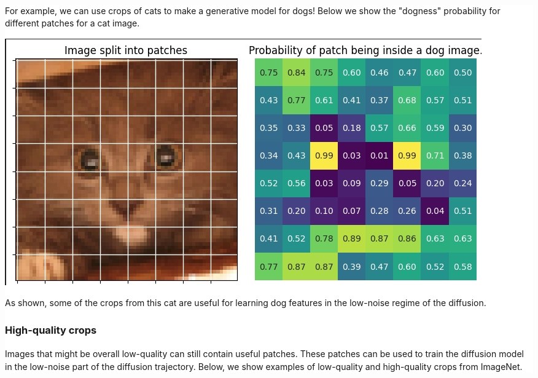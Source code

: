 For example, we can use crops of cats to make a generative model for dogs! Below we show the "dogness" probability for different patches for a cat image.


![](figs/dogness_of_cat_1.jpg)

As shown, some of the crops from this cat are useful for learning dog features in the low-noise regime of the diffusion.



### High-quality crops
Images that might be overall low-quality can still contain useful patches. These patches can be used to train the diffusion model in the low-noise part of the diffusion trajectory. Below, we show examples of low-quality and high-quality crops from ImageNet.
